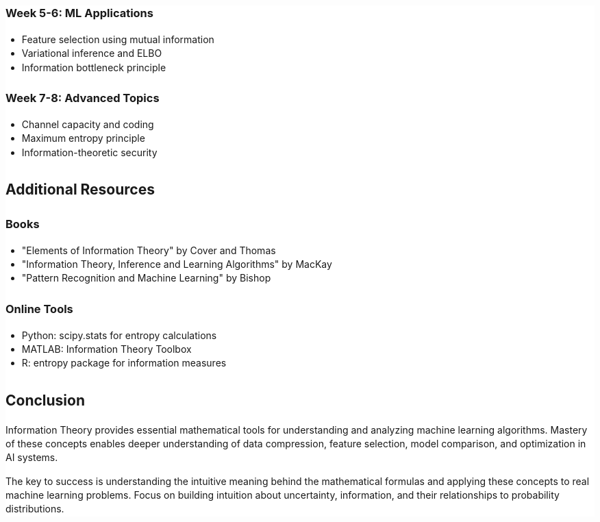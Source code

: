 ### Week 5-6: ML Applications
- Feature selection using mutual information
- Variational inference and ELBO
- Information bottleneck principle

### Week 7-8: Advanced Topics
- Channel capacity and coding
- Maximum entropy principle
- Information-theoretic security

## Additional Resources

### Books
- "Elements of Information Theory" by Cover and Thomas
- "Information Theory, Inference and Learning Algorithms" by MacKay
- "Pattern Recognition and Machine Learning" by Bishop

### Online Tools
- Python: scipy.stats for entropy calculations
- MATLAB: Information Theory Toolbox
- R: entropy package for information measures

## Conclusion

Information Theory provides essential mathematical tools for understanding and analyzing machine learning algorithms. Mastery of these concepts enables deeper understanding of data compression, feature selection, model comparison, and optimization in AI systems.

The key to success is understanding the intuitive meaning behind the mathematical formulas and applying these concepts to real machine learning problems. Focus on building intuition about uncertainty, information, and their relationships to probability distributions.
